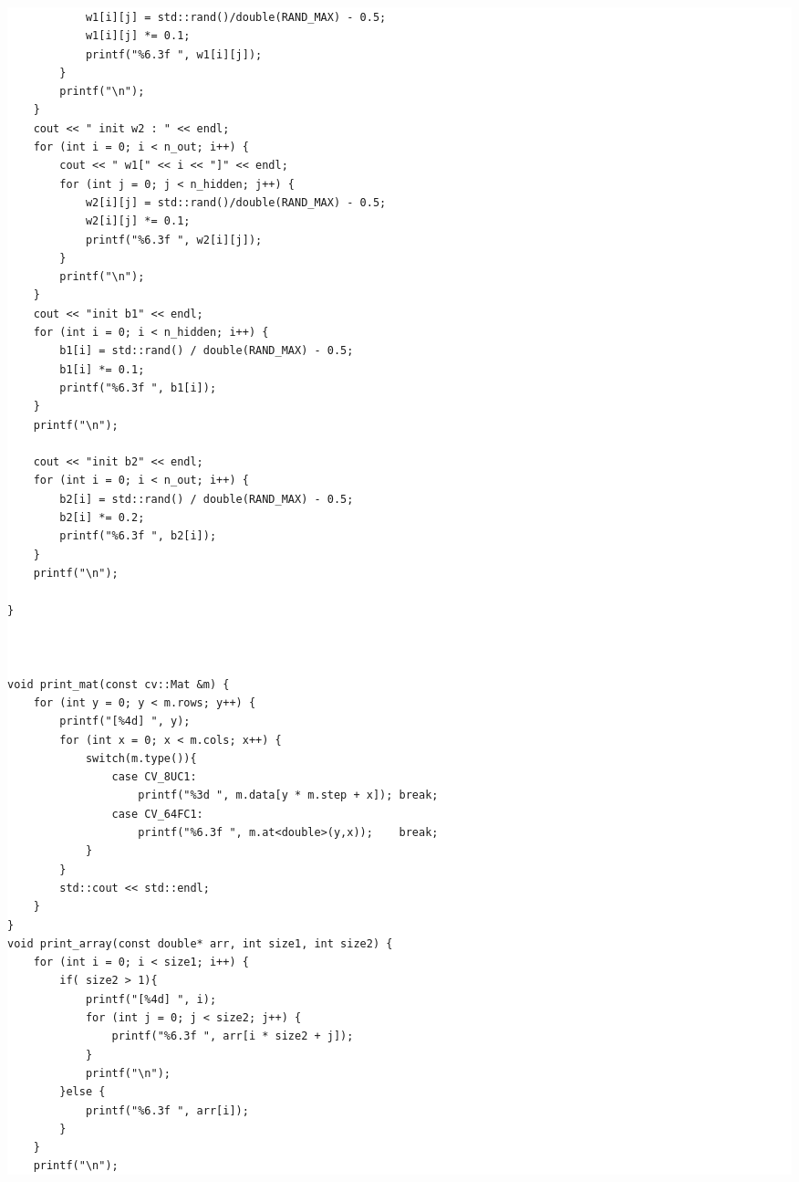 ```
            w1[i][j] = std::rand()/double(RAND_MAX) - 0.5;
            w1[i][j] *= 0.1;
            printf("%6.3f ", w1[i][j]);
        }
        printf("\n");
    }
    cout << " init w2 : " << endl;
    for (int i = 0; i < n_out; i++) {
        cout << " w1[" << i << "]" << endl;
        for (int j = 0; j < n_hidden; j++) {
            w2[i][j] = std::rand()/double(RAND_MAX) - 0.5;
            w2[i][j] *= 0.1;
            printf("%6.3f ", w2[i][j]);
        }
        printf("\n");
    }
    cout << "init b1" << endl;
    for (int i = 0; i < n_hidden; i++) {
        b1[i] = std::rand() / double(RAND_MAX) - 0.5;
        b1[i] *= 0.1;
        printf("%6.3f ", b1[i]);
    }
    printf("\n");
    
    cout << "init b2" << endl;
    for (int i = 0; i < n_out; i++) {
        b2[i] = std::rand() / double(RAND_MAX) - 0.5;
        b2[i] *= 0.2;
        printf("%6.3f ", b2[i]);
    }
    printf("\n");
    
}



void print_mat(const cv::Mat &m) {
    for (int y = 0; y < m.rows; y++) {
        printf("[%4d] ", y);
        for (int x = 0; x < m.cols; x++) {
            switch(m.type()){
                case CV_8UC1:
                    printf("%3d ", m.data[y * m.step + x]); break;
                case CV_64FC1:
                    printf("%6.3f ", m.at<double>(y,x));    break;
            }
        }
        std::cout << std::endl;
    }
}
void print_array(const double* arr, int size1, int size2) {
    for (int i = 0; i < size1; i++) {
        if( size2 > 1){
            printf("[%4d] ", i);
            for (int j = 0; j < size2; j++) {
                printf("%6.3f ", arr[i * size2 + j]);
            }
            printf("\n");
        }else {
            printf("%6.3f ", arr[i]);
        }
    }
    printf("\n");
```